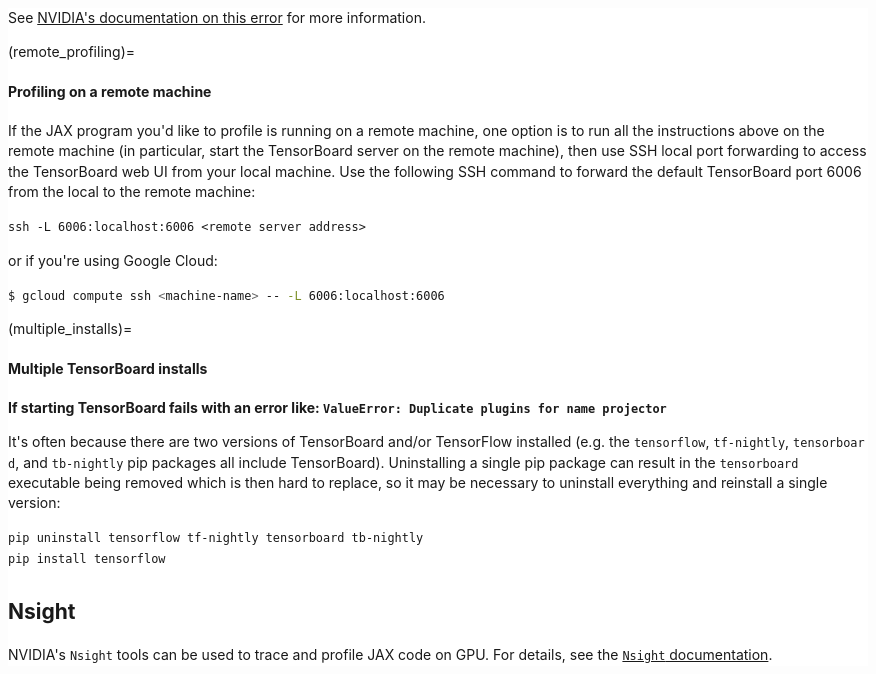 See [NVIDIA's documentation on this
error](https://developer.nvidia.com/nvidia-development-tools-solutions-err-nvgpuctrperm-cupti)
for more information.

(remote_profiling)=
#### Profiling on a remote machine

If the JAX program you'd like to profile is running on a remote machine, one
option is to run all the instructions above on the remote machine (in
particular, start the TensorBoard server on the remote machine), then use SSH
local port forwarding to access the TensorBoard web UI from your local
machine. Use the following SSH command to forward the default TensorBoard port
6006 from the local to the remote machine:

```shell
ssh -L 6006:localhost:6006 <remote server address>
```

or if you're using Google Cloud:
```bash
$ gcloud compute ssh <machine-name> -- -L 6006:localhost:6006
```

(multiple_installs)=
#### Multiple TensorBoard installs

**If starting TensorBoard fails with an error like: `ValueError: Duplicate
plugins for name projector`**

It's often because there are two versions of TensorBoard and/or TensorFlow
installed (e.g. the `tensorflow`, `tf-nightly`, `tensorboard`, and `tb-nightly`
pip packages all include TensorBoard). Uninstalling a single pip package can
result in the `tensorboard` executable being removed which is then hard to
replace, so it may be necessary to uninstall everything and reinstall a single
version:

```shell
pip uninstall tensorflow tf-nightly tensorboard tb-nightly
pip install tensorflow
```

## Nsight

NVIDIA's `Nsight` tools can be used to trace and profile JAX code on GPU. For
details, see the [`Nsight`
documentation](https://developer.nvidia.com/tools-overview).
